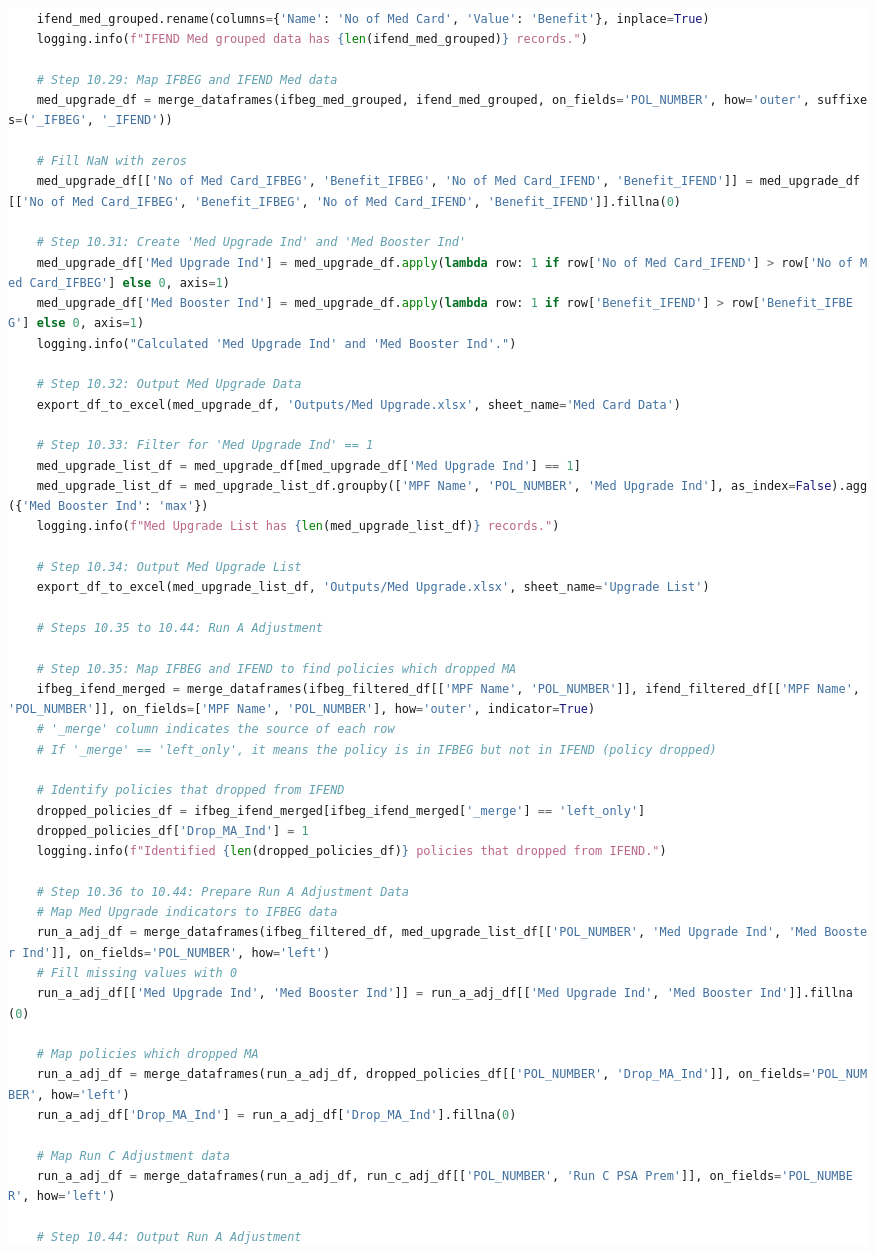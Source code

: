 ```python
    ifend_med_grouped.rename(columns={'Name': 'No of Med Card', 'Value': 'Benefit'}, inplace=True)
    logging.info(f"IFEND Med grouped data has {len(ifend_med_grouped)} records.")

    # Step 10.29: Map IFBEG and IFEND Med data
    med_upgrade_df = merge_dataframes(ifbeg_med_grouped, ifend_med_grouped, on_fields='POL_NUMBER', how='outer', suffixes=('_IFBEG', '_IFEND'))

    # Fill NaN with zeros
    med_upgrade_df[['No of Med Card_IFBEG', 'Benefit_IFBEG', 'No of Med Card_IFEND', 'Benefit_IFEND']] = med_upgrade_df[['No of Med Card_IFBEG', 'Benefit_IFBEG', 'No of Med Card_IFEND', 'Benefit_IFEND']].fillna(0)

    # Step 10.31: Create 'Med Upgrade Ind' and 'Med Booster Ind'
    med_upgrade_df['Med Upgrade Ind'] = med_upgrade_df.apply(lambda row: 1 if row['No of Med Card_IFEND'] > row['No of Med Card_IFBEG'] else 0, axis=1)
    med_upgrade_df['Med Booster Ind'] = med_upgrade_df.apply(lambda row: 1 if row['Benefit_IFEND'] > row['Benefit_IFBEG'] else 0, axis=1)
    logging.info("Calculated 'Med Upgrade Ind' and 'Med Booster Ind'.")

    # Step 10.32: Output Med Upgrade Data
    export_df_to_excel(med_upgrade_df, 'Outputs/Med Upgrade.xlsx', sheet_name='Med Card Data')

    # Step 10.33: Filter for 'Med Upgrade Ind' == 1
    med_upgrade_list_df = med_upgrade_df[med_upgrade_df['Med Upgrade Ind'] == 1]
    med_upgrade_list_df = med_upgrade_list_df.groupby(['MPF Name', 'POL_NUMBER', 'Med Upgrade Ind'], as_index=False).agg({'Med Booster Ind': 'max'})
    logging.info(f"Med Upgrade List has {len(med_upgrade_list_df)} records.")

    # Step 10.34: Output Med Upgrade List
    export_df_to_excel(med_upgrade_list_df, 'Outputs/Med Upgrade.xlsx', sheet_name='Upgrade List')

    # Steps 10.35 to 10.44: Run A Adjustment

    # Step 10.35: Map IFBEG and IFEND to find policies which dropped MA
    ifbeg_ifend_merged = merge_dataframes(ifbeg_filtered_df[['MPF Name', 'POL_NUMBER']], ifend_filtered_df[['MPF Name', 'POL_NUMBER']], on_fields=['MPF Name', 'POL_NUMBER'], how='outer', indicator=True)
    # '_merge' column indicates the source of each row
    # If '_merge' == 'left_only', it means the policy is in IFBEG but not in IFEND (policy dropped)

    # Identify policies that dropped from IFEND
    dropped_policies_df = ifbeg_ifend_merged[ifbeg_ifend_merged['_merge'] == 'left_only']
    dropped_policies_df['Drop_MA_Ind'] = 1
    logging.info(f"Identified {len(dropped_policies_df)} policies that dropped from IFEND.")

    # Step 10.36 to 10.44: Prepare Run A Adjustment Data
    # Map Med Upgrade indicators to IFBEG data
    run_a_adj_df = merge_dataframes(ifbeg_filtered_df, med_upgrade_list_df[['POL_NUMBER', 'Med Upgrade Ind', 'Med Booster Ind']], on_fields='POL_NUMBER', how='left')
    # Fill missing values with 0
    run_a_adj_df[['Med Upgrade Ind', 'Med Booster Ind']] = run_a_adj_df[['Med Upgrade Ind', 'Med Booster Ind']].fillna(0)

    # Map policies which dropped MA
    run_a_adj_df = merge_dataframes(run_a_adj_df, dropped_policies_df[['POL_NUMBER', 'Drop_MA_Ind']], on_fields='POL_NUMBER', how='left')
    run_a_adj_df['Drop_MA_Ind'] = run_a_adj_df['Drop_MA_Ind'].fillna(0)

    # Map Run C Adjustment data
    run_a_adj_df = merge_dataframes(run_a_adj_df, run_c_adj_df[['POL_NUMBER', 'Run C PSA Prem']], on_fields='POL_NUMBER', how='left')

    # Step 10.44: Output Run A Adjustment
```